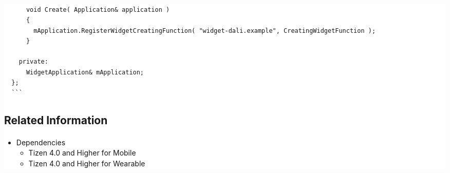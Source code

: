           void Create( Application& application )
          {
            mApplication.RegisterWidgetCreatingFunction( "widget-dali.example", CreatingWidgetFunction );
          }

        private:
          WidgetApplication& mApplication;
      };
      ```

## Related Information
- Dependencies
  - Tizen 4.0 and Higher for Mobile
  - Tizen 4.0 and Higher for Wearable